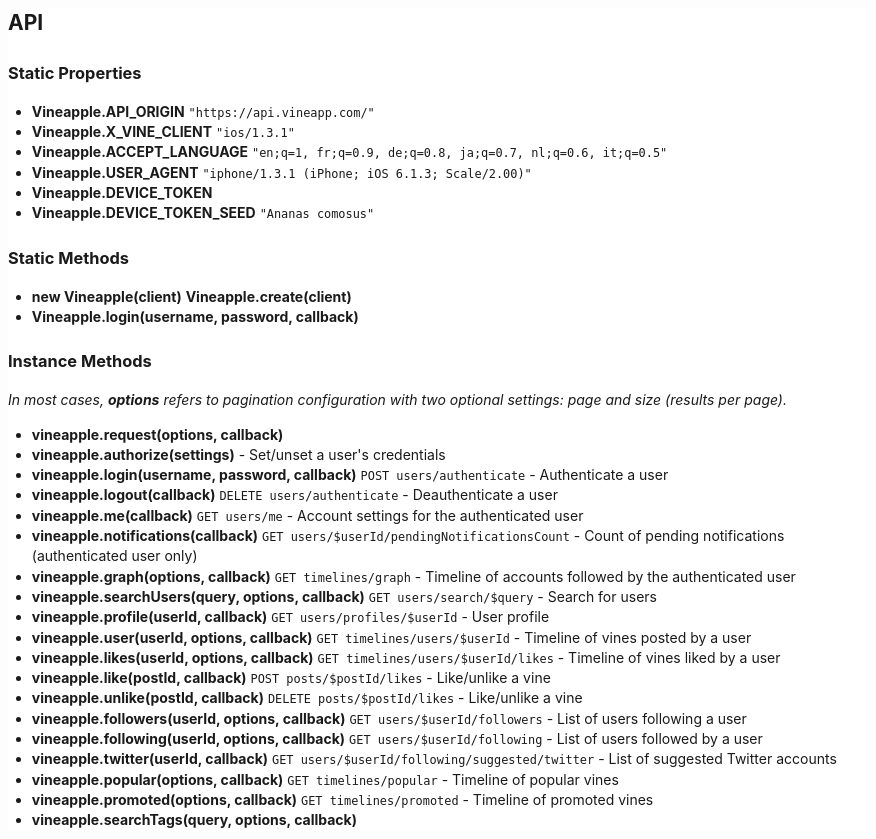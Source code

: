 ## API

### Static Properties

* **Vineapple.API_ORIGIN**
`"https://api.vineapp.com/"`
* **Vineapple.X_VINE_CLIENT**
`"ios/1.3.1"`
* **Vineapple.ACCEPT_LANGUAGE**
`"en;q=1, fr;q=0.9, de;q=0.8, ja;q=0.7, nl;q=0.6, it;q=0.5"`
* **Vineapple.USER_AGENT**
`"iphone/1.3.1 (iPhone; iOS 6.1.3; Scale/2.00)"`
* **Vineapple.DEVICE_TOKEN**
* **Vineapple.DEVICE_TOKEN_SEED**
`"Ananas comosus"`

### Static Methods

* **new Vineapple(client)**
**Vineapple.create(client)**
* **Vineapple.login(username, password, callback)**

### Instance Methods

_In most cases, **options** refers to pagination configuration with two optional settings: page and size (results per page)._

* **vineapple.request(options, callback)**
* **vineapple.authorize(settings)** - Set/unset a user's credentials
* **vineapple.login(username, password, callback)**
`POST users/authenticate` - Authenticate a user
* **vineapple.logout(callback)**
`DELETE users/authenticate` - Deauthenticate a user
* **vineapple.me(callback)**
`GET users/me` - Account settings for the authenticated user
* **vineapple.notifications(callback)**
`GET users/$userId/pendingNotificationsCount` - Count of pending notifications (authenticated user only)
* **vineapple.graph(options, callback)**
`GET timelines/graph` - Timeline of accounts followed by the authenticated user
* **vineapple.searchUsers(query, options, callback)**
`GET users/search/$query` - Search for users
* **vineapple.profile(userId, callback)**
`GET users/profiles/$userId` - User profile
* **vineapple.user(userId, options, callback)**
`GET timelines/users/$userId` - Timeline of vines posted by a user
* **vineapple.likes(userId, options, callback)**
`GET timelines/users/$userId/likes` - Timeline of vines liked by a user
* **vineapple.like(postId, callback)**
`POST posts/$postId/likes` - Like/unlike a vine
* **vineapple.unlike(postId, callback)**
`DELETE posts/$postId/likes` - Like/unlike a vine
* **vineapple.followers(userId, options, callback)**
`GET users/$userId/followers` - List of users following a user
* **vineapple.following(userId, options, callback)**
`GET users/$userId/following` - List of users followed by a user
* **vineapple.twitter(userId, callback)**
`GET users/$userId/following/suggested/twitter` - List of suggested Twitter accounts
* **vineapple.popular(options, callback)**
`GET timelines/popular` - Timeline of popular vines
* **vineapple.promoted(options, callback)**
`GET timelines/promoted` - Timeline of promoted vines
* **vineapple.searchTags(query, options, callback)**